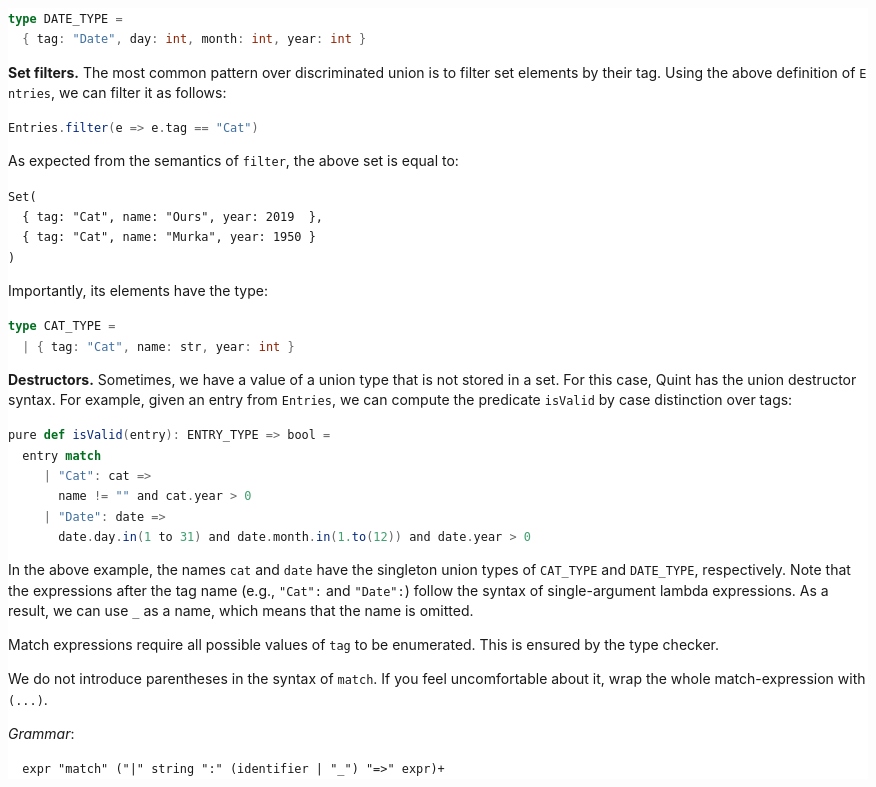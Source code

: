 ```scala
type DATE_TYPE =
  { tag: "Date", day: int, month: int, year: int }
```

**Set filters.** The most common pattern over discriminated union is to filter
set elements by their tag. Using the above definition of `Entries`, we can
filter it as follows:

```scala
Entries.filter(e => e.tag == "Cat")
```

As expected from the semantics of `filter`, the above set is equal to:

```
Set(
  { tag: "Cat", name: "Ours", year: 2019  },
  { tag: "Cat", name: "Murka", year: 1950 }
)
```

Importantly, its elements have the type:

```scala
type CAT_TYPE =
  | { tag: "Cat", name: str, year: int }
```

**Destructors.** Sometimes, we have a value of a union type that is not stored
in a set. For this case, Quint has the union destructor syntax.  For example,
given an entry from `Entries`, we can compute the predicate `isValid` by case
distinction over tags:

```scala
pure def isValid(entry): ENTRY_TYPE => bool =
  entry match
     | "Cat": cat =>
       name != "" and cat.year > 0
     | "Date": date =>
       date.day.in(1 to 31) and date.month.in(1.to(12)) and date.year > 0
```

In the above example, the names `cat` and `date` have the singleton union types
of `CAT_TYPE` and `DATE_TYPE`, respectively. Note that the expressions after
the tag name (e.g., `"Cat":` and `"Date":`) follow the syntax of
single-argument lambda expressions. As a result, we can use `_` as a name,
which means that the name is omitted.

Match expressions require all possible values of `tag` to be enumerated. This is
ensured by the type checker.

We do not introduce parentheses in the syntax of `match`. If you feel uncomfortable
about it, wrap the whole match-expression with `(...)`.

*Grammar*:

```bnf
  expr "match" ("|" string ":" (identifier | "_") "=>" expr)+
```
